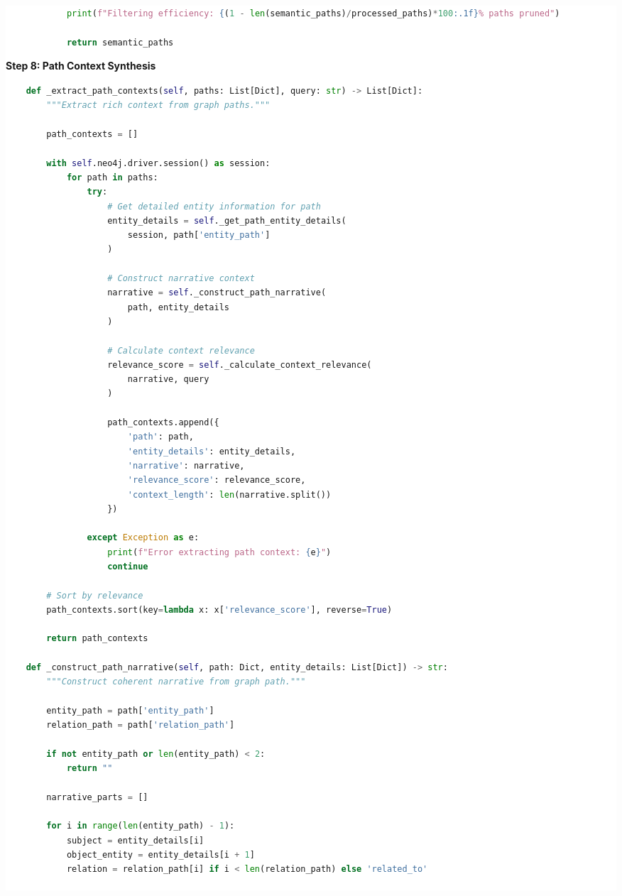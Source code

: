 ```python
            print(f"Filtering efficiency: {(1 - len(semantic_paths)/processed_paths)*100:.1f}% paths pruned")
            
            return semantic_paths
```

**Step 8: Path Context Synthesis**
```python
    def _extract_path_contexts(self, paths: List[Dict], query: str) -> List[Dict]:
        """Extract rich context from graph paths."""
        
        path_contexts = []
        
        with self.neo4j.driver.session() as session:
            for path in paths:
                try:
                    # Get detailed entity information for path
                    entity_details = self._get_path_entity_details(
                        session, path['entity_path']
                    )
                    
                    # Construct narrative context
                    narrative = self._construct_path_narrative(
                        path, entity_details
                    )
                    
                    # Calculate context relevance
                    relevance_score = self._calculate_context_relevance(
                        narrative, query
                    )
                    
                    path_contexts.append({
                        'path': path,
                        'entity_details': entity_details,
                        'narrative': narrative,
                        'relevance_score': relevance_score,
                        'context_length': len(narrative.split())
                    })
                    
                except Exception as e:
                    print(f"Error extracting path context: {e}")
                    continue
        
        # Sort by relevance
        path_contexts.sort(key=lambda x: x['relevance_score'], reverse=True)
        
        return path_contexts
    
    def _construct_path_narrative(self, path: Dict, entity_details: List[Dict]) -> str:
        """Construct coherent narrative from graph path."""
        
        entity_path = path['entity_path']
        relation_path = path['relation_path']
        
        if not entity_path or len(entity_path) < 2:
            return ""
        
        narrative_parts = []
        
        for i in range(len(entity_path) - 1):
            subject = entity_details[i]
            object_entity = entity_details[i + 1]
            relation = relation_path[i] if i < len(relation_path) else 'related_to'
            
```